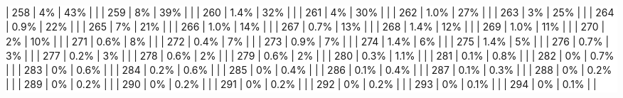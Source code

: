 | 258 | 4% | 43% |  |
| 259 | 8% | 39% |  |
| 260 | 1.4% | 32% |  |
| 261 | 4% | 30% |  |
| 262 | 1.0% | 27% |  |
| 263 | 3% | 25% |  |
| 264 | 0.9% | 22% |  |
| 265 | 7% | 21% |  |
| 266 | 1.0% | 14% |  |
| 267 | 0.7% | 13% |  |
| 268 | 1.4% | 12% |  |
| 269 | 1.0% | 11% |  |
| 270 | 2% | 10% |  |
| 271 | 0.6% | 8% |  |
| 272 | 0.4% | 7% |  |
| 273 | 0.9% | 7% |  |
| 274 | 1.4% | 6% |  |
| 275 | 1.4% | 5% |  |
| 276 | 0.7% | 3% |  |
| 277 | 0.2% | 3% |  |
| 278 | 0.6% | 2% |  |
| 279 | 0.6% | 2% |  |
| 280 | 0.3% | 1.1% |  |
| 281 | 0.1% | 0.8% |  |
| 282 | 0% | 0.7% |  |
| 283 | 0% | 0.6% |  |
| 284 | 0.2% | 0.6% |  |
| 285 | 0% | 0.4% |  |
| 286 | 0.1% | 0.4% |  |
| 287 | 0.1% | 0.3% |  |
| 288 | 0% | 0.2% |  |
| 289 | 0% | 0.2% |  |
| 290 | 0% | 0.2% |  |
| 291 | 0% | 0.2% |  |
| 292 | 0% | 0.2% |  |
| 293 | 0% | 0.1% |  |
| 294 | 0% | 0.1% |  |